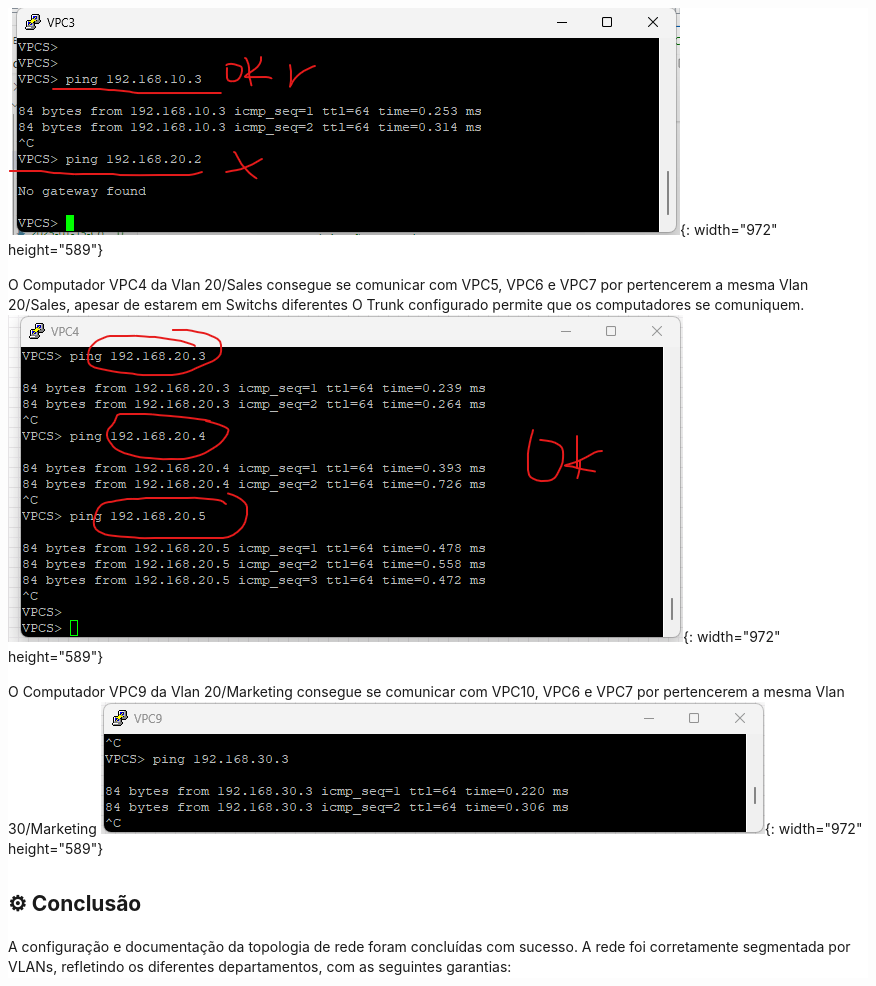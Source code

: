 ![Desktop View](/assets/img/post_images/vlan/vlan3.png){: width="972" height="589"}

O Computador VPC4 da Vlan 20/Sales consegue se comunicar com VPC5, VPC6 e VPC7 por pertencerem a mesma Vlan 20/Sales, apesar de estarem em Switchs diferentes O Trunk configurado permite que os computadores se comuniquem.
![Desktop View](/assets/img/post_images/vlan/vlan4.png){: width="972" height="589"}

O Computador VPC9 da Vlan 20/Marketing consegue se comunicar com VPC10, VPC6 e VPC7 por pertencerem a mesma Vlan 30/Marketing
![Desktop View](/assets/img/post_images/vlan/vlan5.png){: width="972" height="589"}

## ⚙️ Conclusão
A configuração e documentação da topologia de rede foram concluídas com sucesso. A rede foi corretamente segmentada por VLANs, refletindo os diferentes departamentos, com as seguintes garantias:
